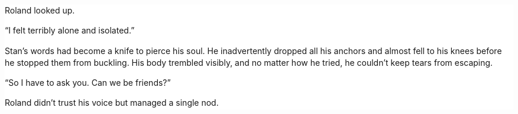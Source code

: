 Roland looked up.

“I felt terribly alone and isolated.”

Stan’s words had become a knife to pierce his soul. He inadvertently dropped all his anchors and almost fell to his knees before he stopped them from buckling. His body trembled visibly, and no matter how he tried, he couldn’t keep tears from escaping.

“So I have to ask you. Can we be friends?”

Roland didn’t trust his voice but managed a single nod.
